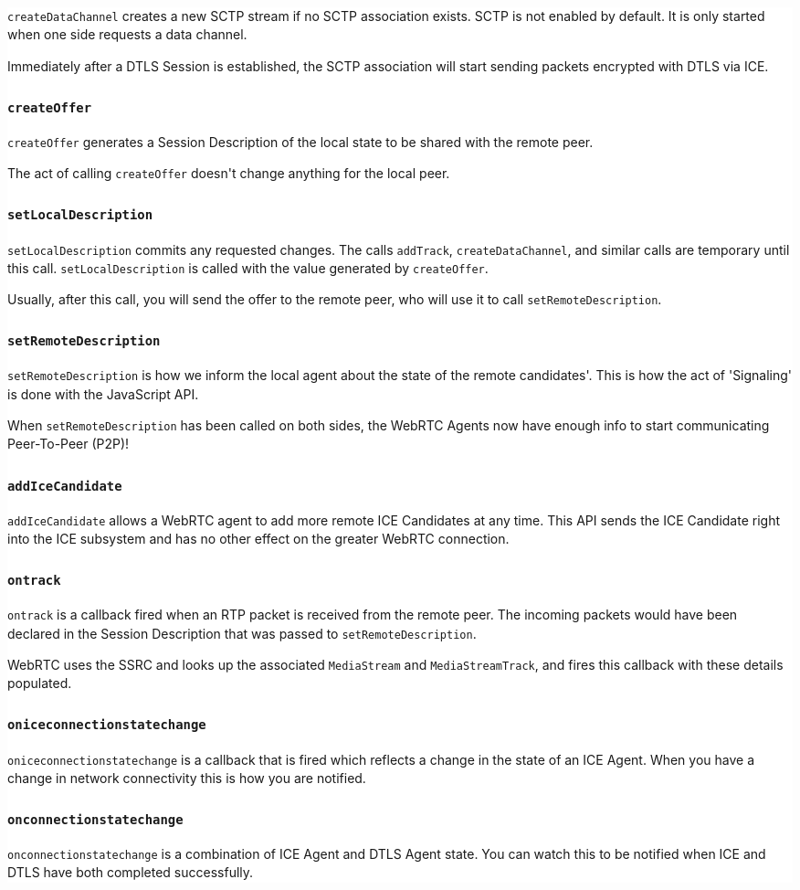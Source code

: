`createDataChannel` creates a new SCTP stream if no SCTP association exists. SCTP is not enabled by default.  It is only started when one side requests a data channel.

Immediately after a DTLS Session is established, the SCTP association will start sending packets encrypted with DTLS via ICE.

### `createOffer`

`createOffer` generates a Session Description of the local state to be shared with the remote peer.

The act of calling `createOffer` doesn't change anything for the local peer.

### `setLocalDescription`

`setLocalDescription` commits any requested changes. The calls `addTrack`, `createDataChannel`, and similar calls are temporary until this call. `setLocalDescription` is called with the value generated by `createOffer`.

Usually, after this call, you will send the offer to the remote peer, who will use it to call `setRemoteDescription`.

### `setRemoteDescription`

`setRemoteDescription` is how we inform the local agent about the state of the remote candidates'. This is how the act of 'Signaling' is done with the JavaScript API.

When `setRemoteDescription` has been called on both sides, the WebRTC Agents now have enough info to start communicating Peer-To-Peer (P2P)!

### `addIceCandidate`

`addIceCandidate` allows a WebRTC agent to add more remote ICE Candidates at any time. This API sends the ICE Candidate right into the ICE subsystem and has no other effect on the greater WebRTC connection.

### `ontrack`

`ontrack` is a callback fired when an RTP packet is received from the remote peer. The incoming packets would have been declared in the Session Description that was passed to `setRemoteDescription`.

WebRTC uses the SSRC and looks up the associated `MediaStream` and `MediaStreamTrack`, and fires this callback with these details populated.

### `oniceconnectionstatechange`

`oniceconnectionstatechange` is a callback that is fired which reflects a change in the state of an ICE Agent. When you have a change in network connectivity this is how you are notified.
### `onconnectionstatechange`

`onconnectionstatechange` is a combination of ICE Agent and DTLS Agent state. You can watch this to be notified when ICE and DTLS have both completed successfully.
